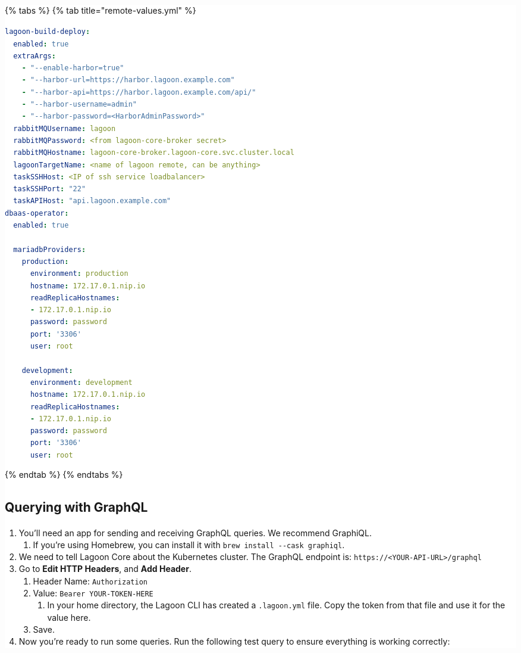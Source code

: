 {% tabs %}
{% tab title="remote-values.yml" %}
```yaml
lagoon-build-deploy:
  enabled: true
  extraArgs:
    - "--enable-harbor=true"
    - "--harbor-url=https://harbor.lagoon.example.com"
    - "--harbor-api=https://harbor.lagoon.example.com/api/"
    - "--harbor-username=admin"
    - "--harbor-password=<HarborAdminPassword>"
  rabbitMQUsername: lagoon
  rabbitMQPassword: <from lagoon-core-broker secret>
  rabbitMQHostname: lagoon-core-broker.lagoon-core.svc.cluster.local
  lagoonTargetName: <name of lagoon remote, can be anything>
  taskSSHHost: <IP of ssh service loadbalancer>
  taskSSHPort: "22"
  taskAPIHost: "api.lagoon.example.com"
dbaas-operator:
  enabled: true
    
  mariadbProviders:
    production:
      environment: production
      hostname: 172.17.0.1.nip.io
      readReplicaHostnames:
      - 172.17.0.1.nip.io
      password: password
      port: '3306'
      user: root

    development:
      environment: development
      hostname: 172.17.0.1.nip.io
      readReplicaHostnames:
      - 172.17.0.1.nip.io
      password: password
      port: '3306'
      user: root

```
{% endtab %}
{% endtabs %}

## **Querying with GraphQL**

1. You’ll need an app for sending and receiving GraphQL queries. We recommend GraphiQL.
   1. If you’re using Homebrew, you can install it with `brew install --cask graphiql`.
2. We need to tell Lagoon Core about the Kubernetes cluster. The GraphQL endpoint is: `https://<YOUR-API-URL>/graphql`
3. Go to **Edit HTTP Headers**, and **Add Header**.
   1. Header Name: `Authorization`
   2. Value: `Bearer YOUR-TOKEN-HERE`
      1. In your home directory, the Lagoon CLI has created a `.lagoon.yml` file. Copy the token from that file and use it for the value here.&#x20;
   3. Save.
4.  Now you’re ready to run some queries. Run the following test query to ensure everything is working correctly:&#x20;
